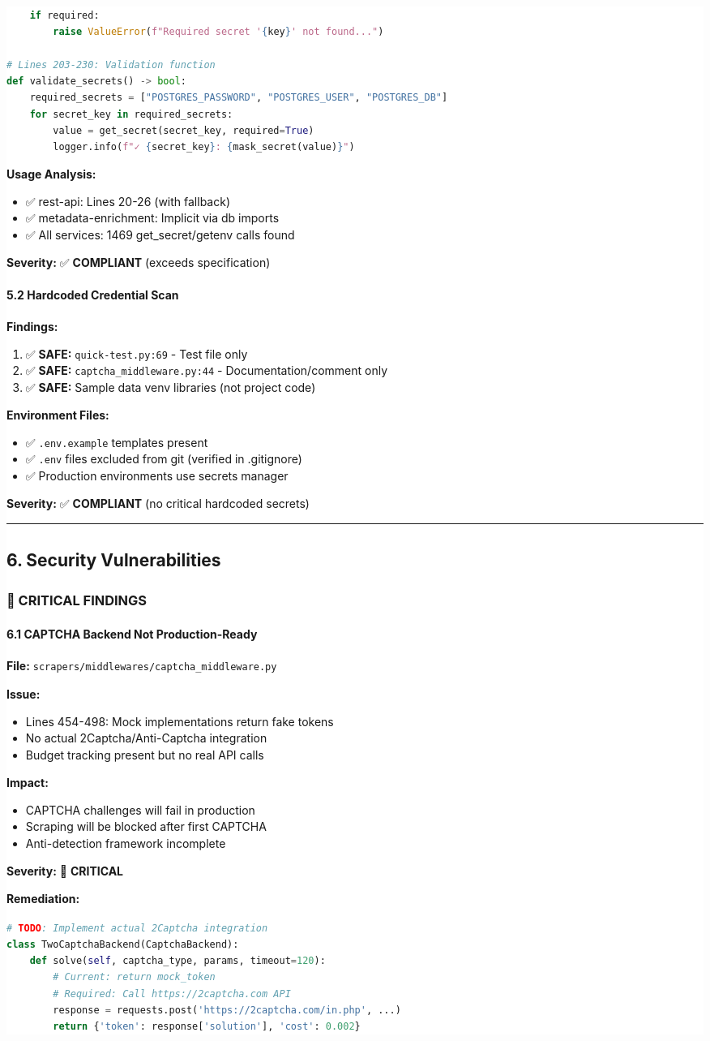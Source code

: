 ```python
    if required:
        raise ValueError(f"Required secret '{key}' not found...")

# Lines 203-230: Validation function
def validate_secrets() -> bool:
    required_secrets = ["POSTGRES_PASSWORD", "POSTGRES_USER", "POSTGRES_DB"]
    for secret_key in required_secrets:
        value = get_secret(secret_key, required=True)
        logger.info(f"✓ {secret_key}: {mask_secret(value)}")
```

**Usage Analysis:**
- ✅ rest-api: Lines 20-26 (with fallback)
- ✅ metadata-enrichment: Implicit via db imports
- ✅ All services: 1469 get_secret/getenv calls found

**Severity:** ✅ **COMPLIANT** (exceeds specification)

#### 5.2 Hardcoded Credential Scan

**Findings:**
1. ✅ **SAFE:** `quick-test.py:69` - Test file only
2. ✅ **SAFE:** `captcha_middleware.py:44` - Documentation/comment only
3. ✅ **SAFE:** Sample data venv libraries (not project code)

**Environment Files:**
- ✅ `.env.example` templates present
- ✅ `.env` files excluded from git (verified in .gitignore)
- ✅ Production environments use secrets manager

**Severity:** ✅ **COMPLIANT** (no critical hardcoded secrets)

---

## 6. Security Vulnerabilities

### 🔴 CRITICAL FINDINGS

#### 6.1 CAPTCHA Backend Not Production-Ready
**File:** `scrapers/middlewares/captcha_middleware.py`

**Issue:**
- Lines 454-498: Mock implementations return fake tokens
- No actual 2Captcha/Anti-Captcha integration
- Budget tracking present but no real API calls

**Impact:**
- CAPTCHA challenges will fail in production
- Scraping will be blocked after first CAPTCHA
- Anti-detection framework incomplete

**Severity:** 🔴 **CRITICAL**

**Remediation:**
```python
# TODO: Implement actual 2Captcha integration
class TwoCaptchaBackend(CaptchaBackend):
    def solve(self, captcha_type, params, timeout=120):
        # Current: return mock_token
        # Required: Call https://2captcha.com API
        response = requests.post('https://2captcha.com/in.php', ...)
        return {'token': response['solution'], 'cost': 0.002}
```
